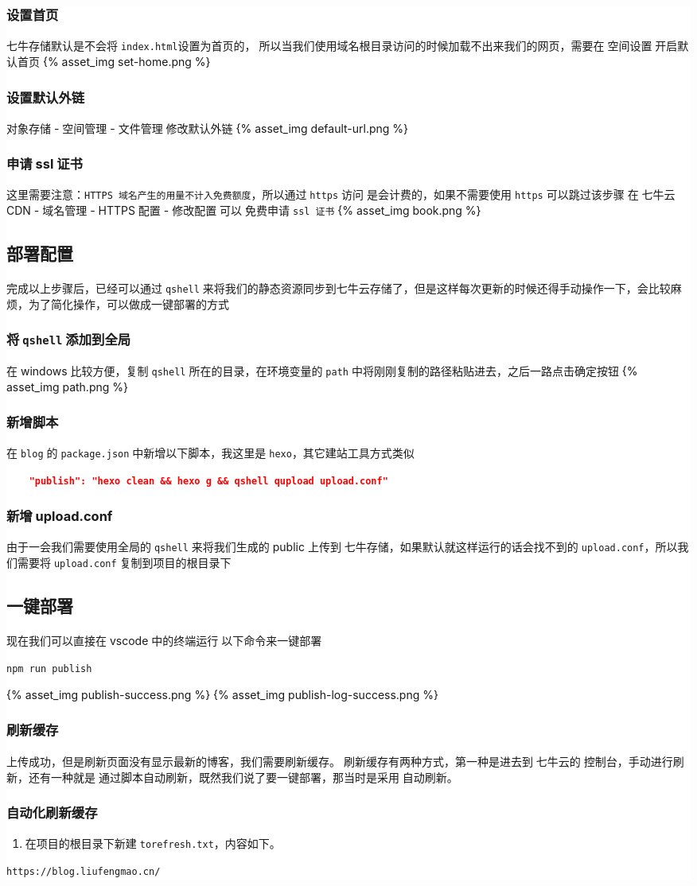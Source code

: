 ### 设置首页
七牛存储默认是不会将 `index.html`设置为首页的， 所以当我们使用域名根目录访问的时候加载不出来我们的网页，需要在 空间设置 开启默认首页
{% asset_img set-home.png %}

### 设置默认外链
对象存储 - 空间管理 - 文件管理 修改默认外链
{% asset_img default-url.png %}

### 申请 ssl 证书
这里需要注意：`HTTPS 域名产生的用量不计入免费额度`，所以通过 `https` 访问 是会计费的，如果不需要使用 `https` 可以跳过该步骤
在 七牛云  CDN - 域名管理 - HTTPS 配置 - 修改配置 可以 免费申请 `ssl 证书`
{% asset_img book.png %}


## 部署配置
完成以上步骤后，已经可以通过 `qshell` 来将我们的静态资源同步到七牛云存储了，但是这样每次更新的时候还得手动操作一下，会比较麻烦，为了简化操作，可以做成一键部署的方式

### 将 `qshell` 添加到全局
  在 windows 比较方便，复制 `qshell` 所在的目录，在环境变量的 `path` 中将刚刚复制的路径粘贴进去，之后一路点击确定按钮
{% asset_img path.png %}

### 新增脚本
  在 `blog` 的 `package.json` 中新增以下脚本，我这里是 `hexo`，其它建站工具方式类似

``` json 
    "publish": "hexo clean && hexo g && qshell qupload upload.conf"
```

### 新增 upload.conf
由于一会我们需要使用全局的 `qshell` 来将我们生成的 public 上传到 七牛存储，如果默认就这样运行的话会找不到的 `upload.conf`，所以我们需要将 `upload.conf` 复制到项目的根目录下


## 一键部署
现在我们可以直接在 vscode 中的终端运行 以下命令来一键部署

``` shell
npm run publish
```

{% asset_img publish-success.png %}
{% asset_img publish-log-success.png %}


### 刷新缓存
上传成功，但是刷新页面没有显示最新的博客，我们需要刷新缓存。
刷新缓存有两种方式，第一种是进去到 七牛云的 控制台，手动进行刷新，还有一种就是 通过脚本自动刷新，既然我们说了要一键部署，那当时是采用 自动刷新。

### 自动化刷新缓存
1. 在项目的根目录下新建 `torefresh.txt`，内容如下。
``` 
https://blog.liufengmao.cn/
```
